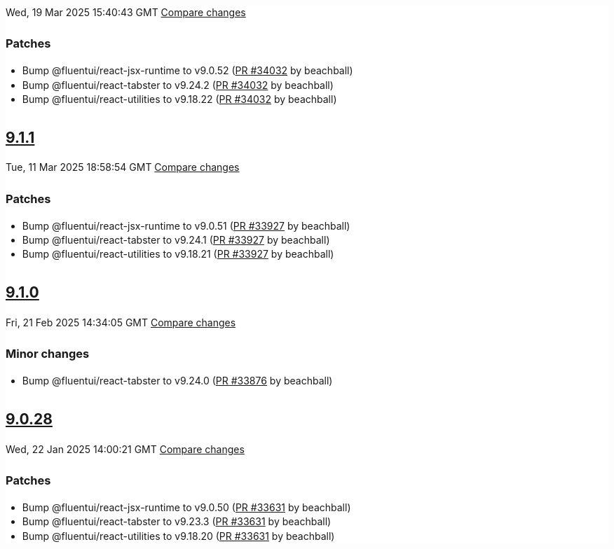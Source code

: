 Wed, 19 Mar 2025 15:40:43 GMT 
[Compare changes](https://github.com/microsoft/fluentui/compare/@fluentui/react-rating_v9.1.1..@fluentui/react-rating_v9.1.2)

### Patches

- Bump @fluentui/react-jsx-runtime to v9.0.52 ([PR #34032](https://github.com/microsoft/fluentui/pull/34032) by beachball)
- Bump @fluentui/react-tabster to v9.24.2 ([PR #34032](https://github.com/microsoft/fluentui/pull/34032) by beachball)
- Bump @fluentui/react-utilities to v9.18.22 ([PR #34032](https://github.com/microsoft/fluentui/pull/34032) by beachball)

## [9.1.1](https://github.com/microsoft/fluentui/tree/@fluentui/react-rating_v9.1.1)

Tue, 11 Mar 2025 18:58:54 GMT 
[Compare changes](https://github.com/microsoft/fluentui/compare/@fluentui/react-rating_v9.1.0..@fluentui/react-rating_v9.1.1)

### Patches

- Bump @fluentui/react-jsx-runtime to v9.0.51 ([PR #33927](https://github.com/microsoft/fluentui/pull/33927) by beachball)
- Bump @fluentui/react-tabster to v9.24.1 ([PR #33927](https://github.com/microsoft/fluentui/pull/33927) by beachball)
- Bump @fluentui/react-utilities to v9.18.21 ([PR #33927](https://github.com/microsoft/fluentui/pull/33927) by beachball)

## [9.1.0](https://github.com/microsoft/fluentui/tree/@fluentui/react-rating_v9.1.0)

Fri, 21 Feb 2025 14:34:05 GMT 
[Compare changes](https://github.com/microsoft/fluentui/compare/@fluentui/react-rating_v9.0.28..@fluentui/react-rating_v9.1.0)

### Minor changes

- Bump @fluentui/react-tabster to v9.24.0 ([PR #33876](https://github.com/microsoft/fluentui/pull/33876) by beachball)

## [9.0.28](https://github.com/microsoft/fluentui/tree/@fluentui/react-rating_v9.0.28)

Wed, 22 Jan 2025 14:00:21 GMT 
[Compare changes](https://github.com/microsoft/fluentui/compare/@fluentui/react-rating_v9.0.27..@fluentui/react-rating_v9.0.28)

### Patches

- Bump @fluentui/react-jsx-runtime to v9.0.50 ([PR #33631](https://github.com/microsoft/fluentui/pull/33631) by beachball)
- Bump @fluentui/react-tabster to v9.23.3 ([PR #33631](https://github.com/microsoft/fluentui/pull/33631) by beachball)
- Bump @fluentui/react-utilities to v9.18.20 ([PR #33631](https://github.com/microsoft/fluentui/pull/33631) by beachball)
